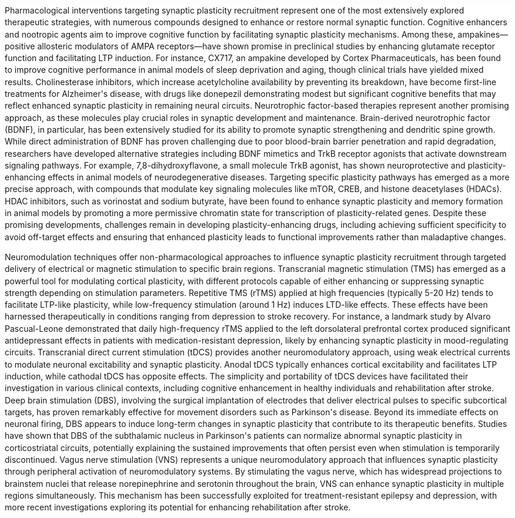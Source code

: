 Pharmacological interventions targeting synaptic plasticity recruitment represent one of the most extensively explored therapeutic strategies, with numerous compounds designed to enhance or restore normal synaptic function. Cognitive enhancers and nootropic agents aim to improve cognitive function by facilitating synaptic plasticity mechanisms. Among these, ampakines—positive allosteric modulators of AMPA receptors—have shown promise in preclinical studies by enhancing glutamate receptor function and facilitating LTP induction. For instance, CX717, an ampakine developed by Cortex Pharmaceuticals, has been found to improve cognitive performance in animal models of sleep deprivation and aging, though clinical trials have yielded mixed results. Cholinesterase inhibitors, which increase acetylcholine availability by preventing its breakdown, have become first-line treatments for Alzheimer's disease, with drugs like donepezil demonstrating modest but significant cognitive benefits that may reflect enhanced synaptic plasticity in remaining neural circuits. Neurotrophic factor-based therapies represent another promising approach, as these molecules play crucial roles in synaptic development and maintenance. Brain-derived neurotrophic factor (BDNF), in particular, has been extensively studied for its ability to promote synaptic strengthening and dendritic spine growth. While direct administration of BDNF has proven challenging due to poor blood-brain barrier penetration and rapid degradation, researchers have developed alternative strategies including BDNF mimetics and TrkB receptor agonists that activate downstream signaling pathways. For example, 7,8-dihydroxyflavone, a small molecule TrkB agonist, has shown neuroprotective and plasticity-enhancing effects in animal models of neurodegenerative diseases. Targeting specific plasticity pathways has emerged as a more precise approach, with compounds that modulate key signaling molecules like mTOR, CREB, and histone deacetylases (HDACs). HDAC inhibitors, such as vorinostat and sodium butyrate, have been found to enhance synaptic plasticity and memory formation in animal models by promoting a more permissive chromatin state for transcription of plasticity-related genes. Despite these promising developments, challenges remain in developing plasticity-enhancing drugs, including achieving sufficient specificity to avoid off-target effects and ensuring that enhanced plasticity leads to functional improvements rather than maladaptive changes.

Neuromodulation techniques offer non-pharmacological approaches to influence synaptic plasticity recruitment through targeted delivery of electrical or magnetic stimulation to specific brain regions. Transcranial magnetic stimulation (TMS) has emerged as a powerful tool for modulating cortical plasticity, with different protocols capable of either enhancing or suppressing synaptic strength depending on stimulation parameters. Repetitive TMS (rTMS) applied at high frequencies (typically 5-20 Hz) tends to facilitate LTP-like plasticity, while low-frequency stimulation (around 1 Hz) induces LTD-like effects. These effects have been harnessed therapeutically in conditions ranging from depression to stroke recovery. For instance, a landmark study by Alvaro Pascual-Leone demonstrated that daily high-frequency rTMS applied to the left dorsolateral prefrontal cortex produced significant antidepressant effects in patients with medication-resistant depression, likely by enhancing synaptic plasticity in mood-regulating circuits. Transcranial direct current stimulation (tDCS) provides another neuromodulatory approach, using weak electrical currents to modulate neuronal excitability and synaptic plasticity. Anodal tDCS typically enhances cortical excitability and facilitates LTP induction, while cathodal tDCS has opposite effects. The simplicity and portability of tDCS devices have facilitated their investigation in various clinical contexts, including cognitive enhancement in healthy individuals and rehabilitation after stroke. Deep brain stimulation (DBS), involving the surgical implantation of electrodes that deliver electrical pulses to specific subcortical targets, has proven remarkably effective for movement disorders such as Parkinson's disease. Beyond its immediate effects on neuronal firing, DBS appears to induce long-term changes in synaptic plasticity that contribute to its therapeutic benefits. Studies have shown that DBS of the subthalamic nucleus in Parkinson's patients can normalize abnormal synaptic plasticity in corticostriatal circuits, potentially explaining the sustained improvements that often persist even when stimulation is temporarily discontinued. Vagus nerve stimulation (VNS) represents a unique neuromodulatory approach that influences synaptic plasticity through peripheral activation of neuromodulatory systems. By stimulating the vagus nerve, which has widespread projections to brainstem nuclei that release norepinephrine and serotonin throughout the brain, VNS can enhance synaptic plasticity in multiple regions simultaneously. This mechanism has been successfully exploited for treatment-resistant epilepsy and depression, with more recent investigations exploring its potential for enhancing rehabilitation after stroke.
